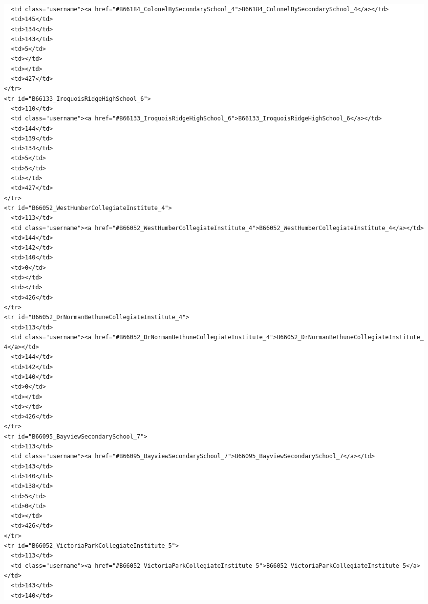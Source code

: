       <td class="username"><a href="#B66184_ColonelBySecondarySchool_4">B66184_ColonelBySecondarySchool_4</a></td>
      <td>145</td>
      <td>134</td>
      <td>143</td>
      <td>5</td>
      <td></td>
      <td></td>
      <td>427</td>
    </tr>
    <tr id="B66133_IroquoisRidgeHighSchool_6">
      <td>110</td>
      <td class="username"><a href="#B66133_IroquoisRidgeHighSchool_6">B66133_IroquoisRidgeHighSchool_6</a></td>
      <td>144</td>
      <td>139</td>
      <td>134</td>
      <td>5</td>
      <td>5</td>
      <td></td>
      <td>427</td>
    </tr>
    <tr id="B66052_WestHumberCollegiateInstitute_4">
      <td>113</td>
      <td class="username"><a href="#B66052_WestHumberCollegiateInstitute_4">B66052_WestHumberCollegiateInstitute_4</a></td>
      <td>144</td>
      <td>142</td>
      <td>140</td>
      <td>0</td>
      <td></td>
      <td></td>
      <td>426</td>
    </tr>
    <tr id="B66052_DrNormanBethuneCollegiateInstitute_4">
      <td>113</td>
      <td class="username"><a href="#B66052_DrNormanBethuneCollegiateInstitute_4">B66052_DrNormanBethuneCollegiateInstitute_4</a></td>
      <td>144</td>
      <td>142</td>
      <td>140</td>
      <td>0</td>
      <td></td>
      <td></td>
      <td>426</td>
    </tr>
    <tr id="B66095_BayviewSecondarySchool_7">
      <td>113</td>
      <td class="username"><a href="#B66095_BayviewSecondarySchool_7">B66095_BayviewSecondarySchool_7</a></td>
      <td>143</td>
      <td>140</td>
      <td>138</td>
      <td>5</td>
      <td>0</td>
      <td></td>
      <td>426</td>
    </tr>
    <tr id="B66052_VictoriaParkCollegiateInstitute_5">
      <td>113</td>
      <td class="username"><a href="#B66052_VictoriaParkCollegiateInstitute_5">B66052_VictoriaParkCollegiateInstitute_5</a></td>
      <td>143</td>
      <td>140</td>